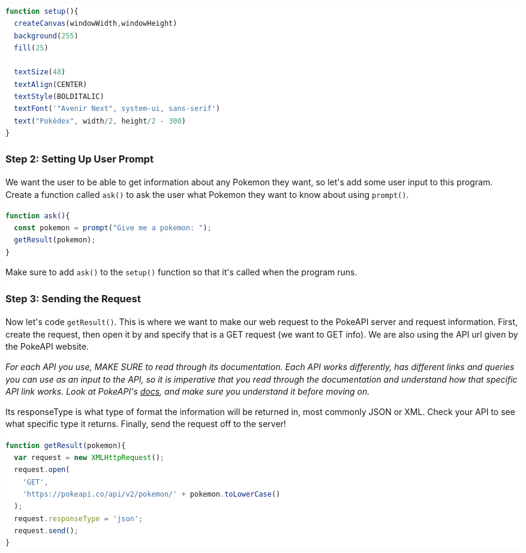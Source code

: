 ```javascript
function setup(){
  createCanvas(windowWidth,windowHeight)
  background(255)
  fill(25)

  textSize(48)
  textAlign(CENTER)
  textStyle(BOLDITALIC)
  textFont('"Avenir Next", system-ui, sans-serif')
  text("Pokédex", width/2, height/2 - 300) 
}
```

### Step 2: Setting Up User Prompt
We want the user to be able to get information about any Pokemon they want, so let's add some user input to this program.
Create a function called ```ask()``` to ask the user what Pokemon they want to know about using ```prompt()```.

```javascript
function ask(){
  const pokemon = prompt("Give me a pokemon: ");
  getResult(pokemon);
}
```
Make sure to add ```ask()``` to the ```setup()``` function so that it's called when the program runs.


### Step 3: Sending the Request
Now let's code ```getResult()```. This is where we want to make our web request to the PokeAPI server and request information.
First, create the request, then open it by and specify that is a GET request (we want to GET info). We are also using the API url given by the PokeAPI website. 

*For each API you use, MAKE SURE to read through its documentation. Each API works differently, has different links and queries you can use as an input to the API, so it is imperative that you read through the documentation and understand how that specific API link works. Look at PokeAPI's [docs](https://pokeapi.co/docs/v2), and make sure you understand it before moving on.*

Its responseType is what type of format the information will be returned in, most commonly JSON or XML. Check your API to see what specific type it returns. 
Finally, send the request off to the server!

```javascript
function getResult(pokemon){
  var request = new XMLHttpRequest();
  request.open(
    'GET', 
    'https://pokeapi.co/api/v2/pokemon/' + pokemon.toLowerCase()
  );
  request.responseType = 'json';
  request.send();
}
```
